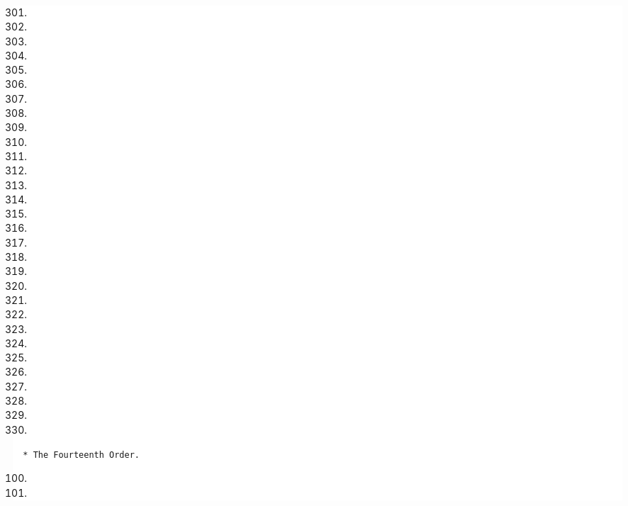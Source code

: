 301.

392.

400.

506.

600.

511.

714.

750.

800.

900.

1500.

2000.

1000.

1200.

4500.

3000.

4000.

6000.

6690.

9000.

10000.

11000.

12000.

14000.

16000.

20000.

22000.

30400.

24000.

40000.

      * The Fourteenth Order.

100.

204.

